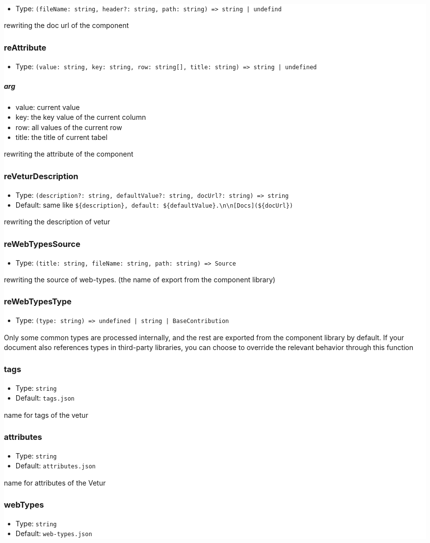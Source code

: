 - Type: `(fileName: string, header?: string, path: string) => string | undefind`

rewriting the doc url of the component

### reAttribute

- Type: `(value: string, key: string, row: string[], title: string) => string | undefined`

##### arg

- value: current value
- key: the key value of the current column
- row: all values of the current row
- title: the title of current tabel

rewriting the attribute of the component

### reVeturDescription

- Type: `(description?: string, defaultValue?: string, docUrl?: string) => string`
- Default: same like `${description}, default: ${defaultValue}.\n\n[Docs](${docUrl})`

rewriting the description of vetur

### reWebTypesSource

- Type: `(title: string, fileName: string, path: string) => Source`

rewriting the source of web-types. (the name of export from the component library)

### reWebTypesType

- Type: `(type: string) => undefined | string | BaseContribution`

Only some common types are processed internally, and the rest are exported from the component library by default. If your document also references types in third-party libraries, you can choose to override the relevant behavior through this function

### tags

- Type: `string`
- Default: `tags.json`

name for tags of the vetur

### attributes

- Type: `string`
- Default: `attributes.json`

name for attributes of the Vetur

### webTypes

- Type: `string`
- Default: `web-types.json`
